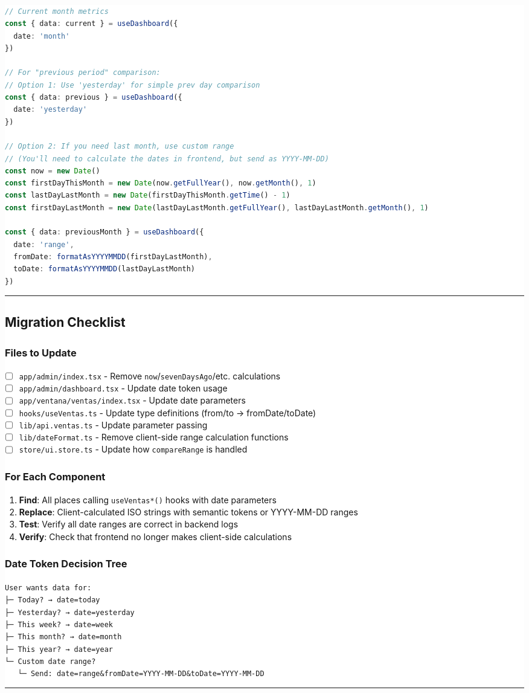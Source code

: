 ```typescript
// Current month metrics
const { data: current } = useDashboard({
  date: 'month'
})

// For "previous period" comparison:
// Option 1: Use 'yesterday' for simple prev day comparison
const { data: previous } = useDashboard({
  date: 'yesterday'
})

// Option 2: If you need last month, use custom range
// (You'll need to calculate the dates in frontend, but send as YYYY-MM-DD)
const now = new Date()
const firstDayThisMonth = new Date(now.getFullYear(), now.getMonth(), 1)
const lastDayLastMonth = new Date(firstDayThisMonth.getTime() - 1)
const firstDayLastMonth = new Date(lastDayLastMonth.getFullYear(), lastDayLastMonth.getMonth(), 1)

const { data: previousMonth } = useDashboard({
  date: 'range',
  fromDate: formatAsYYYYMMDD(firstDayLastMonth),
  toDate: formatAsYYYYMMDD(lastDayLastMonth)
})
```

---

## Migration Checklist

### Files to Update

- [ ] `app/admin/index.tsx` - Remove `now`/`sevenDaysAgo`/etc. calculations
- [ ] `app/admin/dashboard.tsx` - Update date token usage
- [ ] `app/ventana/ventas/index.tsx` - Update date parameters
- [ ] `hooks/useVentas.ts` - Update type definitions (from/to → fromDate/toDate)
- [ ] `lib/api.ventas.ts` - Update parameter passing
- [ ] `lib/dateFormat.ts` - Remove client-side range calculation functions
- [ ] `store/ui.store.ts` - Update how `compareRange` is handled

### For Each Component

1. **Find**: All places calling `useVentas*()` hooks with date parameters
2. **Replace**: Client-calculated ISO strings with semantic tokens or YYYY-MM-DD ranges
3. **Test**: Verify all date ranges are correct in backend logs
4. **Verify**: Check that frontend no longer makes client-side calculations

### Date Token Decision Tree

```
User wants data for:
├─ Today? → date=today
├─ Yesterday? → date=yesterday
├─ This week? → date=week
├─ This month? → date=month
├─ This year? → date=year
└─ Custom date range?
   └─ Send: date=range&fromDate=YYYY-MM-DD&toDate=YYYY-MM-DD
```

---
